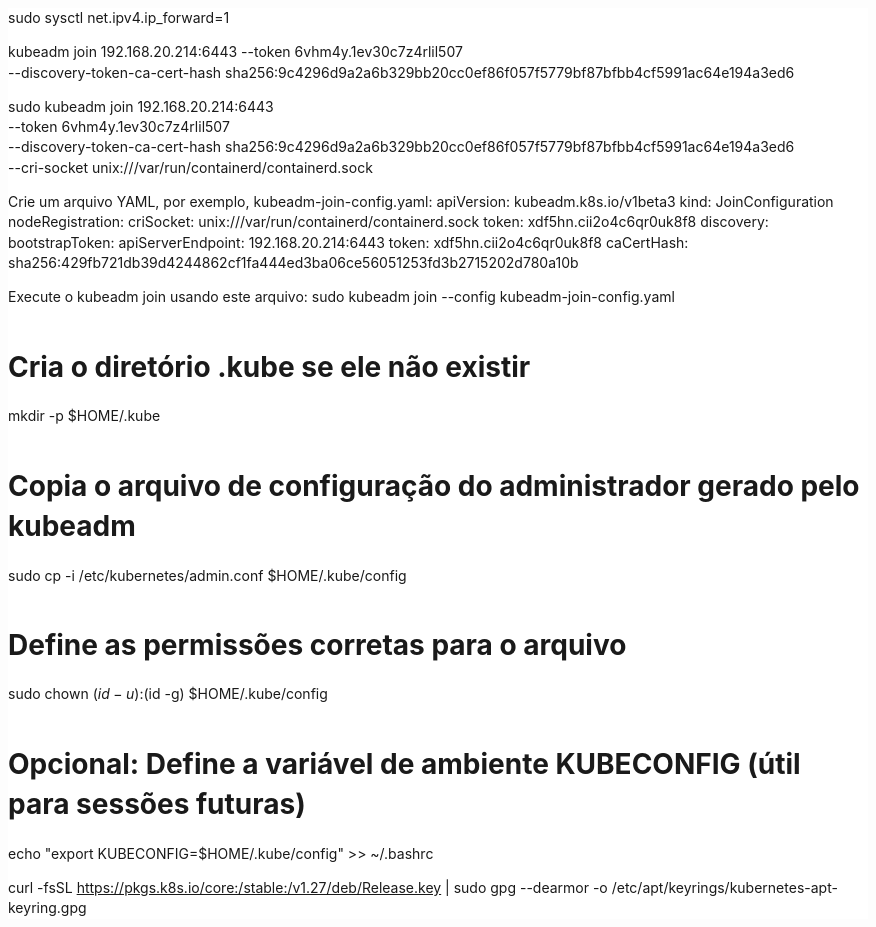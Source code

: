 sudo sysctl net.ipv4.ip_forward=1

kubeadm join 192.168.20.214:6443 --token 6vhm4y.1ev30c7z4rlil507 \
	--discovery-token-ca-cert-hash sha256:9c4296d9a2a6b329bb20cc0ef86f057f5779bf87bfbb4cf5991ac64e194a3ed6 

sudo kubeadm join 192.168.20.214:6443 \
    --token 6vhm4y.1ev30c7z4rlil507 \
    --discovery-token-ca-cert-hash sha256:9c4296d9a2a6b329bb20cc0ef86f057f5779bf87bfbb4cf5991ac64e194a3ed6 \
    --cri-socket unix:///var/run/containerd/containerd.sock


Crie um arquivo YAML, por exemplo, kubeadm-join-config.yaml:
apiVersion: kubeadm.k8s.io/v1beta3
kind: JoinConfiguration
nodeRegistration:
  criSocket: unix:///var/run/containerd/containerd.sock
token: xdf5hn.cii2o4c6qr0uk8f8
discovery:
  bootstrapToken:
    apiServerEndpoint: 192.168.20.214:6443
    token: xdf5hn.cii2o4c6qr0uk8f8
    caCertHash: sha256:429fb721db39d4244862cf1fa444ed3ba06ce56051253fd3b2715202d780a10b

Execute o kubeadm join usando este arquivo:
sudo kubeadm join --config kubeadm-join-config.yaml


 # Cria o diretório .kube se ele não existir
 mkdir -p $HOME/.kube
 # Copia o arquivo de configuração do administrador gerado pelo kubeadm
 sudo cp -i /etc/kubernetes/admin.conf $HOME/.kube/config
 # Define as permissões corretas para o arquivo
 sudo chown $(id -u):$(id -g) $HOME/.kube/config
 # Opcional: Define a variável de ambiente KUBECONFIG (útil para sessões futuras)
 echo "export KUBECONFIG=$HOME/.kube/config" >> ~/.bashrc

curl -fsSL https://pkgs.k8s.io/core:/stable:/v1.27/deb/Release.key | sudo gpg --dearmor -o /etc/apt/keyrings/kubernetes-apt-keyring.gpg
